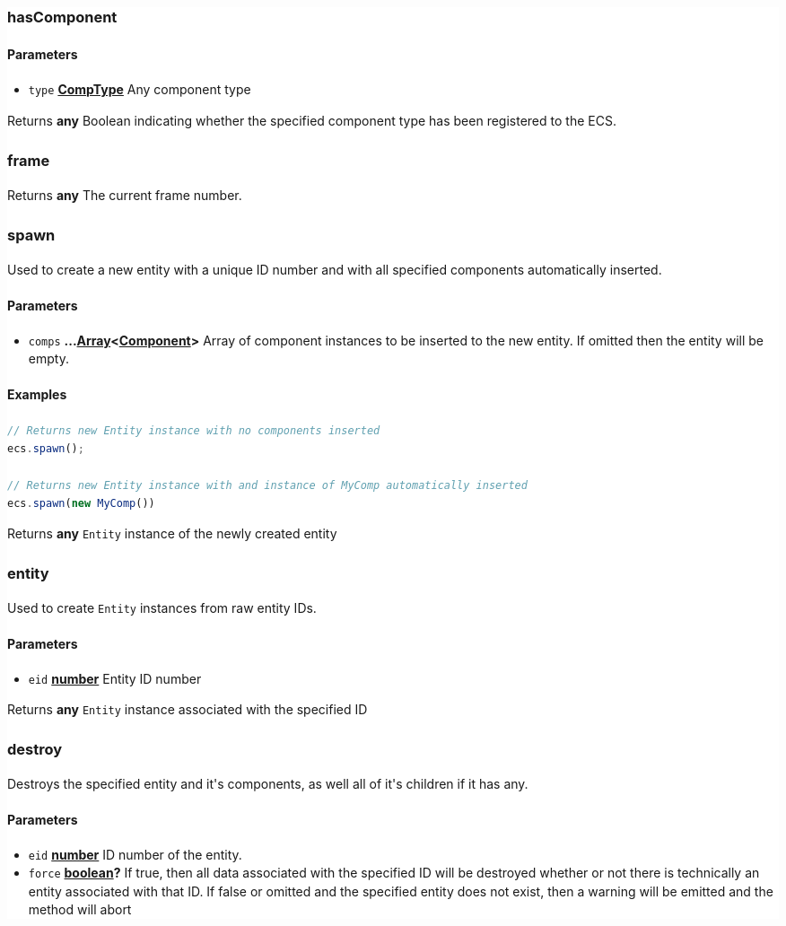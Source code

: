 ### hasComponent

#### Parameters

*   `type` **[CompType][1]** Any component type

Returns **any** Boolean indicating whether the specified component type has been registered to the ECS.

### frame

Returns **any** The current frame number.

### spawn

Used to create a new entity with a unique ID number and with all specified components automatically inserted.

#### Parameters

*   `comps` **...[Array][274]<[Component][3]>** Array of component instances to be inserted to the new entity. If omitted then the entity will be empty.

#### Examples

```javascript
// Returns new Entity instance with no components inserted
ecs.spawn();

// Returns new Entity instance with and instance of MyComp automatically inserted
ecs.spawn(new MyComp())
```

Returns **any** `Entity` instance of the newly created entity

### entity

Used to create `Entity` instances from raw entity IDs.

#### Parameters

*   `eid` **[number][276]** Entity ID number

Returns **any** `Entity` instance associated with the specified ID

### destroy

Destroys the specified entity and it's components, as well all of it's children if it has any.

#### Parameters

*   `eid` **[number][276]** ID number of the entity.
*   `force` **[boolean][277]?** If true, then all data associated with the specified ID will be destroyed whether or not there is technically an entity associated with that ID. If false or omitted and the specified entity does not exist, then a warning will be emitted and the method will abort


[1]: #comptype
[2]: #examples
[3]: #component
[4]: #getname
[5]: #examples-1
[6]: #gettype
[7]: #examples-2
[8]: #ondestroy
[9]: #parameters
[10]: #clone
[11]: #examples-3
[12]: #serialize
[13]: #deserialize
[14]: #parameters-1
[15]: #ecs
[16]: #addcomponenttype
[17]: #parameters-2
[18]: #addcomponenttypes
[19]: #parameters-3
[20]: #addeventtype
[21]: #parameters-4
[22]: #addeventtypes
[23]: #parameters-5
[24]: #addmainsystem
[25]: #parameters-6
[26]: #addstartupsystem
[27]: #parameters-7
[28]: #addshutdownsystem
[29]: #parameters-8
[30]: #addmainsystems
[31]: #parameters-9
[32]: #addstartupsystems
[33]: #parameters-10
[34]: #addshutdownsystems
[35]: #parameters-11
[36]: #togglesystem
[37]: #parameters-12
[38]: #enablesystem
[39]: #parameters-13
[40]: #disablesystem
[41]: #parameters-14
[42]: #insertplugin
[43]: #parameters-15
[44]: #insertplugins
[45]: #parameters-16
[46]: #hascomponent
[47]: #parameters-17
[48]: #frame
[49]: #spawn
[50]: #parameters-18
[51]: #examples-4
[52]: #entity
[53]: #parameters-19
[54]: #destroy
[55]: #parameters-20
[56]: #roots
[57]: #parameters-21
[58]: #addroot
[59]: #parameters-22
[60]: #removeroot
[61]: #parameters-23
[62]: #hasresource
[63]: #parameters-24
[64]: #insertresource
[65]: #parameters-25
[66]: #haslocalresource
[67]: #parameters-26
[68]: #insertlocalresource
[69]: #parameters-27
[70]: #getresource
[71]: #parameters-28
[72]: #getlocalresource
[73]: #parameters-29
[74]: #removeresource
[75]: #parameters-30
[76]: #removelocalresource
[77]: #parameters-31
[78]: #geteventwriter
[79]: #parameters-32
[80]: #geteventreader
[81]: #parameters-33
[82]: #query
[83]: #parameters-34
[84]: #run
[85]: #parameters-35
[86]: #startup
[87]: #entitycount
[88]: #update
[89]: #shutdown
[90]: #stop
[91]: #wipe
[92]: #entity-1
[93]: #parameters-36
[94]: #has
[95]: #parameters-37
[96]: #insert
[97]: #parameters-38
[98]: #examples-5
[99]: #get
[100]: #parameters-39
[101]: #examples-6
[102]: #ecs-1
[103]: #delete
[104]: #parameters-40
[105]: #examples-7
[106]: #destroy-1
[107]: #id
[108]: #parent
[109]: #parameters-41
[110]: #children
[111]: #parameters-42
[112]: #addchild
[113]: #parameters-43
[114]: #addchildren
[115]: #parameters-44
[116]: #removechild
[117]: #parameters-45
[118]: #ecsevent
[119]: #getname-1
[120]: #gettype-1
[121]: #eventtype
[122]: #examples-8
[123]: #eventhandler
[124]: #parameters-46
[125]: #eventwriter
[126]: #parameters-47
[127]: #send
[128]: #parameters-48
[129]: #eventreader
[130]: #parameters-49
[131]: #available
[132]: #empty
[133]: #get-1
[134]: #clear
[135]: #ecsplugin
[136]: #comptypemod
[137]: #modtype
[138]: #with
[139]: #parameters-50
[140]: #without
[141]: #parameters-51
[142]: #extractcomplist
[143]: #querydef
[144]: #properties
[145]: #queryhandler
[146]: #parameters-52
[147]: #queryresults
[148]: #parameters-53
[149]: #size
[150]: #empty-1
[151]: #results
[152]: #parameters-54
[153]: #single
[154]: #entities
[155]: #entity-2
[156]: #restype
[157]: #resource
[158]: #getname-2
[159]: #gettype-2
[160]: #system
[161]: #asyncsystem
[162]: #systemcontext
[163]: #properties-1
[164]: #easings
[165]: #vec2
[166]: #parameters-55
[167]: #x
[168]: #y
[169]: #add
[170]: #parameters-56
[171]: #sub
[172]: #parameters-57
[173]: #mul
[174]: #parameters-58
[175]: #div
[176]: #parameters-59
[177]: #dot
[178]: #parameters-60
[179]: #width
[180]: #height
[181]: #perpright
[182]: #perpleft
[183]: #unit
[184]: #angle
[185]: #angleto
[186]: #parameters-61
[187]: #setangle
[188]: #parameters-62
[189]: #mag
[190]: #magsq
[191]: #setmag
[192]: #parameters-63
[193]: #set
[194]: #parameters-64
[195]: #setfromangle
[196]: #parameters-65
[197]: #setfrompolar
[198]: #parameters-66
[199]: #random
[200]: #clone-1
[201]: #toarray
[202]: #toobject
[203]: #tostring
[204]: #clamp
[205]: #parameters-67
[206]: #clampmag
[207]: #parameters-68
[208]: #lerp
[209]: #parameters-69
[210]: #equals
[211]: #parameters-70
[212]: #closeto
[213]: #parameters-71
[214]: #distanceto
[215]: #parameters-72
[216]: #distancetosq
[217]: #parameters-73
[218]: #manhattan
[219]: #manhattandistanceto
[220]: #parameters-74
[221]: #round
[222]: #floor
[223]: #ceil
[224]: #roundtozero
[225]: #min
[226]: #parameters-75
[227]: #max
[228]: #parameters-76
[229]: #map
[230]: #parameters-77
[231]: #serialize-1
[232]: #freeze
[233]: #from
[234]: #parameters-78
[235]: #fromangle
[236]: #parameters-79
[237]: #frompolar
[238]: #parameters-80
[239]: #random-1
[240]: #add-1
[241]: #parameters-81
[242]: #sub-1
[243]: #parameters-82
[244]: #mul-1
[245]: #parameters-83
[246]: #div-1
[247]: #parameters-84
[248]: #unit-1
[249]: #parameters-85
[250]: #fromstring
[251]: #parameters-86
[252]: #clamp-1
[253]: #parameters-87
[254]: #clampmag-1
[255]: #parameters-88
[256]: #lerp-1
[257]: #parameters-89
[258]: #round-1
[259]: #parameters-90
[260]: #floor-1
[261]: #parameters-91
[262]: #ceil-1
[263]: #parameters-92
[264]: #roundtozero-1
[265]: #parameters-93
[266]: #min-1
[267]: #parameters-94
[268]: #max-1
[269]: #parameters-95
[270]: #map-1
[271]: #parameters-96
[272]: #deserialize-1
[273]: #parameters-97
[274]: https://developer.mozilla.org/docs/Web/JavaScript/Reference/Global_Objects/Array
[275]: https://developer.mozilla.org/docs/Web/JavaScript/Reference/Global_Objects/String
[276]: https://developer.mozilla.org/docs/Web/JavaScript/Reference/Global_Objects/Number
[277]: https://developer.mozilla.org/docs/Web/JavaScript/Reference/Global_Objects/Boolean
[278]: https://developer.mozilla.org/docs/Web/JavaScript/Reference/Global_Objects/Map
[279]: https://developer.mozilla.org/docs/Web/JavaScript/Reference/Global_Objects/Promise